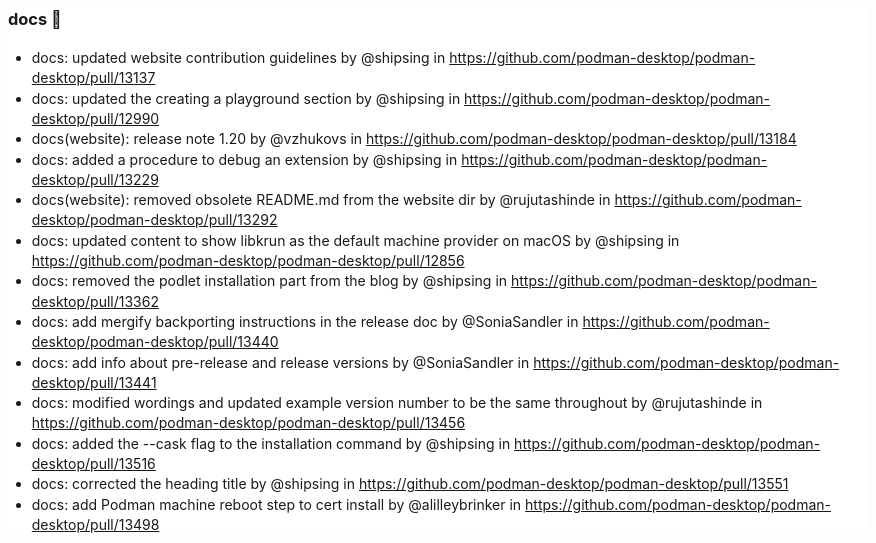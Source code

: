 ### docs 📖

- docs: updated website contribution guidelines by @shipsing in https://github.com/podman-desktop/podman-desktop/pull/13137
- docs: updated the creating a playground section by @shipsing in https://github.com/podman-desktop/podman-desktop/pull/12990
- docs(website): release note 1.20 by @vzhukovs in https://github.com/podman-desktop/podman-desktop/pull/13184
- docs: added a procedure to debug an extension by @shipsing in https://github.com/podman-desktop/podman-desktop/pull/13229
- docs(website): removed obsolete README.md from the website dir by @rujutashinde in https://github.com/podman-desktop/podman-desktop/pull/13292
- docs: updated content to show libkrun as the default machine provider on macOS by @shipsing in https://github.com/podman-desktop/podman-desktop/pull/12856
- docs: removed the podlet installation part from the blog by @shipsing in https://github.com/podman-desktop/podman-desktop/pull/13362
- docs: add mergify backporting instructions in the release doc by @SoniaSandler in https://github.com/podman-desktop/podman-desktop/pull/13440
- docs: add info about pre-release and release versions by @SoniaSandler in https://github.com/podman-desktop/podman-desktop/pull/13441
- docs: modified wordings and updated example version number to be the same throughout by @rujutashinde in https://github.com/podman-desktop/podman-desktop/pull/13456
- docs: added the --cask flag to the installation command by @shipsing in https://github.com/podman-desktop/podman-desktop/pull/13516
- docs: corrected the heading title by @shipsing in https://github.com/podman-desktop/podman-desktop/pull/13551
- docs: add Podman machine reboot step to cert install by @alilleybrinker in https://github.com/podman-desktop/podman-desktop/pull/13498
